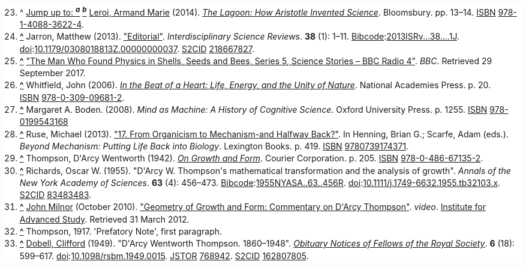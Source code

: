 23.  ^ [Jump up to: <sup><i><b>a</b></i></sup>](https://en.m.wikipedia.org/wiki/D'Arcy_Wentworth_Thompson#cite_ref-Leroi13_23-0) [<sup><i><b>b</b></i></sup>](https://en.m.wikipedia.org/wiki/D'Arcy_Wentworth_Thompson#cite_ref-Leroi13_23-1) [Leroi, Armand Marie](https://en.m.wikipedia.org/wiki/Armand_Marie_Leroi "Armand Marie Leroi") (2014). [_The Lagoon: How Aristotle Invented Science_](https://en.m.wikipedia.org/wiki/Aristotle%27s_Lagoon "Aristotle's Lagoon"). Bloomsbury. pp. 13–14. [ISBN](https://en.m.wikipedia.org/wiki/ISBN_(identifier) "ISBN (identifier)") [978-1-4088-3622-4](https://en.m.wikipedia.org/wiki/Special:BookSources/978-1-4088-3622-4 "Special:BookSources/978-1-4088-3622-4").
24.  **[^](https://en.m.wikipedia.org/wiki/D'Arcy_Wentworth_Thompson#cite_ref-24 "Jump up")** Jarron, Matthew (2013). ["Editorial"](https://doi.org/10.1179%2F0308018813Z.00000000037). _Interdisciplinary Science Reviews_. **38** (1): 1–11. [Bibcode](https://en.m.wikipedia.org/wiki/Bibcode_(identifier) "Bibcode (identifier)"):[2013ISRv...38....1J](https://ui.adsabs.harvard.edu/abs/2013ISRv...38....1J). [doi](https://en.m.wikipedia.org/wiki/Doi_(identifier) "Doi (identifier)"):[10.1179/0308018813Z.00000000037](https://doi.org/10.1179%2F0308018813Z.00000000037). [S2CID](https://en.m.wikipedia.org/wiki/S2CID_(identifier) "S2CID (identifier)") [218667827](https://api.semanticscholar.org/CorpusID:218667827).
25.  **[^](https://en.m.wikipedia.org/wiki/D'Arcy_Wentworth_Thompson#cite_ref-BBCStories_25-0 "Jump up")** ["The Man Who Found Physics in Shells, Seeds and Bees, Series 5, Science Stories – BBC Radio 4"](https://www.bbc.co.uk/programmes/b08vzj4s). _BBC_. Retrieved 29 September 2017.
26.  **[^](https://en.m.wikipedia.org/wiki/D'Arcy_Wentworth_Thompson#cite_ref-26 "Jump up")** Whitfield, John (2006). [_In the Beat of a Heart: Life, Energy, and the Unity of Nature_](https://books.google.com/books?id=lbmaAgAAQBAJ&pg=PT20). National Academies Press. p. 20. [ISBN](https://en.m.wikipedia.org/wiki/ISBN_(identifier) "ISBN (identifier)") [978-0-309-09681-2](https://en.m.wikipedia.org/wiki/Special:BookSources/978-0-309-09681-2 "Special:BookSources/978-0-309-09681-2").
27.  **[^](https://en.m.wikipedia.org/wiki/D'Arcy_Wentworth_Thompson#cite_ref-27 "Jump up")** Margaret A. Boden. (2008). _Mind as Machine: A History of Cognitive Science_. Oxford University Press. p. 1255. [ISBN](https://en.m.wikipedia.org/wiki/ISBN_(identifier) "ISBN (identifier)") [978-0199543168](https://en.m.wikipedia.org/wiki/Special:BookSources/978-0199543168 "Special:BookSources/978-0199543168")
28.  **[^](https://en.m.wikipedia.org/wiki/D'Arcy_Wentworth_Thompson#cite_ref-Ruse_28-0 "Jump up")** Ruse, Michael (2013). ["17. From Organicism to Mechanism-and Halfway Back?"](https://books.google.com/books?id=3VtosxAtq-EC). In Henning, Brian G.; Scarfe, Adam (eds.). _Beyond Mechanism: Putting Life Back into Biology_. Lexington Books. p. 419. [ISBN](https://en.m.wikipedia.org/wiki/ISBN_(identifier) "ISBN (identifier)") [9780739174371](https://en.m.wikipedia.org/wiki/Special:BookSources/9780739174371 "Special:BookSources/9780739174371").
29.  **[^](https://en.m.wikipedia.org/wiki/D'Arcy_Wentworth_Thompson#cite_ref-29 "Jump up")** Thompson, D'Arcy Wentworth (1942). [_On Growth and Form_](https://books.google.com/books?id=4yb-qRSCztMC&pg=PA205). Courier Corporation. p. 205. [ISBN](https://en.m.wikipedia.org/wiki/ISBN_(identifier) "ISBN (identifier)") [978-0-486-67135-2](https://en.m.wikipedia.org/wiki/Special:BookSources/978-0-486-67135-2 "Special:BookSources/978-0-486-67135-2").
30.  **[^](https://en.m.wikipedia.org/wiki/D'Arcy_Wentworth_Thompson#cite_ref-30 "Jump up")** Richards, Oscar W. (1955). "D'Arcy W. Thompson's mathematical transformation and the analysis of growth". _Annals of the New York Academy of Sciences_. **63** (4): 456–473. [Bibcode](https://en.m.wikipedia.org/wiki/Bibcode_(identifier) "Bibcode (identifier)"):[1955NYASA..63..456R](https://ui.adsabs.harvard.edu/abs/1955NYASA..63..456R). [doi](https://en.m.wikipedia.org/wiki/Doi_(identifier) "Doi (identifier)"):[10.1111/j.1749-6632.1955.tb32103.x](https://doi.org/10.1111%2Fj.1749-6632.1955.tb32103.x). [S2CID](https://en.m.wikipedia.org/wiki/S2CID_(identifier) "S2CID (identifier)") [83483483](https://api.semanticscholar.org/CorpusID:83483483).
31.  **[^](https://en.m.wikipedia.org/wiki/D'Arcy_Wentworth_Thompson#cite_ref-31 "Jump up")** [John Milnor](https://en.m.wikipedia.org/wiki/John_Milnor "John Milnor") (October 2010). ["Geometry of Growth and Form: Commentary on D'Arcy Thompson"](http://video.ias.edu/milnor-80th). _video_. [Institute for Advanced Study](https://en.m.wikipedia.org/wiki/Institute_for_Advanced_Study "Institute for Advanced Study"). Retrieved 31 March 2012.
32.  **[^](https://en.m.wikipedia.org/wiki/D'Arcy_Wentworth_Thompson#cite_ref-32 "Jump up")** Thompson, 1917. 'Prefatory Note', first paragraph.
33.  **[^](https://en.m.wikipedia.org/wiki/D'Arcy_Wentworth_Thompson#cite_ref-frs_33-0 "Jump up")** [Dobell, Clifford](https://en.m.wikipedia.org/wiki/Clifford_Dobell "Clifford Dobell") (1949). "D'Arcy Wentworth Thompson. 1860–1948". _[Obituary Notices of Fellows of the Royal Society](https://en.m.wikipedia.org/wiki/Obituary_Notices_of_Fellows_of_the_Royal_Society "Obituary Notices of Fellows of the Royal Society")_. **6** (18): 599–617. [doi](https://en.m.wikipedia.org/wiki/Doi_(identifier) "Doi (identifier)"):[10.1098/rsbm.1949.0015](https://doi.org/10.1098%2Frsbm.1949.0015). [JSTOR](https://en.m.wikipedia.org/wiki/JSTOR_(identifier) "JSTOR (identifier)") [768942](https://www.jstor.org/stable/768942). [S2CID](https://en.m.wikipedia.org/wiki/S2CID_(identifier) "S2CID (identifier)") [162807805](https://api.semanticscholar.org/CorpusID:162807805).